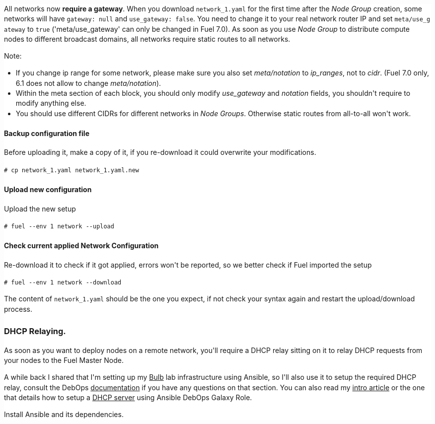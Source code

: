 
All networks now **require a gateway**. When you download `network_1.yaml` for the first time after the *Node Group* creation, some networks will have `gateway: null` and `use_gateway: false`. You need to change it to your real network router IP and set `meta/use_gateway` to `true` ('meta/use_gateway' can only be changed in Fuel 7.0). As soon as you use *Node Group* to distribute compute nodes to different broadcast domains, all networks require static routes to all networks.

Note:

* If you change ip range for some network, please make sure you also set *meta/notation* to *ip_ranges*, not to *cidr*. (Fuel 7.0 only, 6.1 does not allow to change *meta/notation*).
* Within the meta section of each block, you should only modify *use_gateway* and *notation* fields, you shouldn't require to modify anything else.
* You should use different CIDRs for different networks in *Node Groups*. Otherwise static routes from all-to-all won't work.

#### Backup configuration file

Before uploading it, make a copy of it, if you re-download it could overwrite your modifications.

	# cp network_1.yaml network_1.yaml.new

#### Upload new configuration

Upload the new setup

	# fuel --env 1 network --upload

#### Check current applied Network Configuration

Re-download it to check if it got applied, errors won't be reported, so we better check if Fuel imported the setup

	# fuel --env 1 network --download

The content of `network_1.yaml` should be the one you expect, if not check your syntax again and restart the upload/download process.

### DHCP Relaying.

As soon as you want to deploy nodes on a remote network, you'll require a DHCP relay sitting on it to relay DHCP requests from your nodes to the Fuel Master Node.

A while back I shared that I'm setting up my [Bulb](/2014/11/bulb/) lab infrastructure using Ansible, so I'll also use it to setup the required DHCP relay, consult the DebOps [documentation](http://docs.debops.org/en/latest/ansible/roles/ansible-dhcpd/docs/defaults.html#isc-dhcp-relay-configuration) if you have any questions on that section. You can also read my [intro article](/2014/07/ansible/) or the one that details how to setup a [DHCP server](/2014/11/ansible-dhcpd/) using Ansible DebOps Galaxy Role.

Install Ansible and its dependencies.
